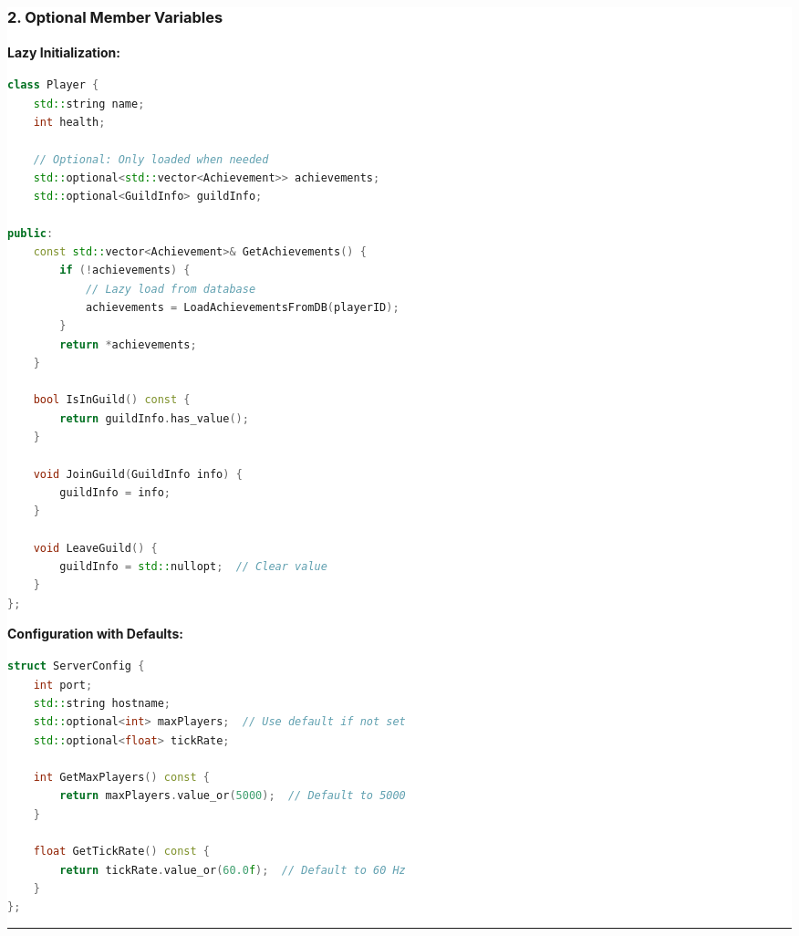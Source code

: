 
### 2. Optional Member Variables

**Lazy Initialization:**

```cpp
class Player {
    std::string name;
    int health;
    
    // Optional: Only loaded when needed
    std::optional<std::vector<Achievement>> achievements;
    std::optional<GuildInfo> guildInfo;
    
public:
    const std::vector<Achievement>& GetAchievements() {
        if (!achievements) {
            // Lazy load from database
            achievements = LoadAchievementsFromDB(playerID);
        }
        return *achievements;
    }
    
    bool IsInGuild() const {
        return guildInfo.has_value();
    }
    
    void JoinGuild(GuildInfo info) {
        guildInfo = info;
    }
    
    void LeaveGuild() {
        guildInfo = std::nullopt;  // Clear value
    }
};
```

**Configuration with Defaults:**

```cpp
struct ServerConfig {
    int port;
    std::string hostname;
    std::optional<int> maxPlayers;  // Use default if not set
    std::optional<float> tickRate;
    
    int GetMaxPlayers() const {
        return maxPlayers.value_or(5000);  // Default to 5000
    }
    
    float GetTickRate() const {
        return tickRate.value_or(60.0f);  // Default to 60 Hz
    }
};
```

---